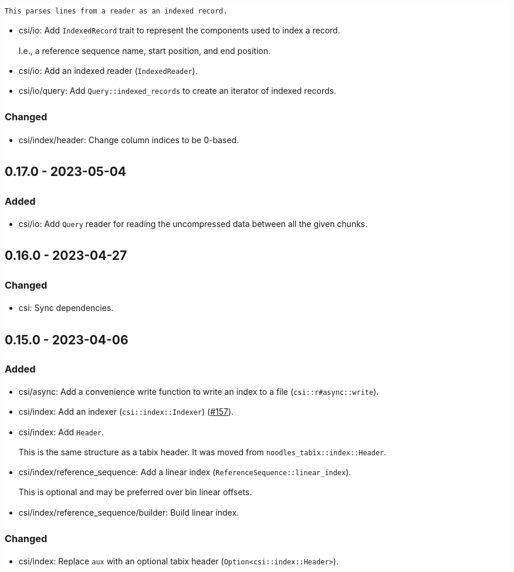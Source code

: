     This parses lines from a reader as an indexed record.

  * csi/io: Add `IndexedRecord` trait to represent the components used to
    index a record.

    I.e., a reference sequence name, start position, and end position.

  * csi/io: Add an indexed reader (`IndexedReader`).

  * csi/io/query: Add `Query::indexed_records` to create an
    iterator of indexed records.

### Changed

  * csi/index/header: Change column indices to be 0-based.

## 0.17.0 - 2023-05-04

### Added

  * csi/io: Add `Query` reader for reading the uncompressed data between all
    the given chunks.

## 0.16.0 - 2023-04-27

### Changed

  * csi: Sync dependencies.

## 0.15.0 - 2023-04-06

### Added

  * csi/async: Add a convenience write function to write an index to a file
    (`csi::r#async::write`).

  * csi/index: Add an indexer (`csi::index::Indexer`) ([#157]).

  * csi/index: Add `Header`.

    This is the same structure as a tabix header. It was moved from
    `noodles_tabix::index::Header`.

  * csi/index/reference_sequence: Add a linear index
    (`ReferenceSequence::linear_index`).

    This is optional and may be preferred over bin linear offsets.

  * csi/index/reference_sequence/builder: Build linear index.

[#157]: https://github.com/zaeleus/noodles/issues/157

### Changed

  * csi/index: Replace `aux` with an optional tabix header
    (`Option<csi::index::Header>`).


[#217]: https://github.com/zaeleus/noodles/issues/217
[#215]: https://github.com/zaeleus/noodles/issues/215
[#216]: https://github.com/zaeleus/noodles/issues/216
[#213]: https://github.com/zaeleus/noodles/issues/213
[#172]: https://github.com/zaeleus/noodles/issues/172
[#62]: https://github.com/zaeleus/noodles/issues/62
[#31]: https://github.com/zaeleus/noodles/issues/31